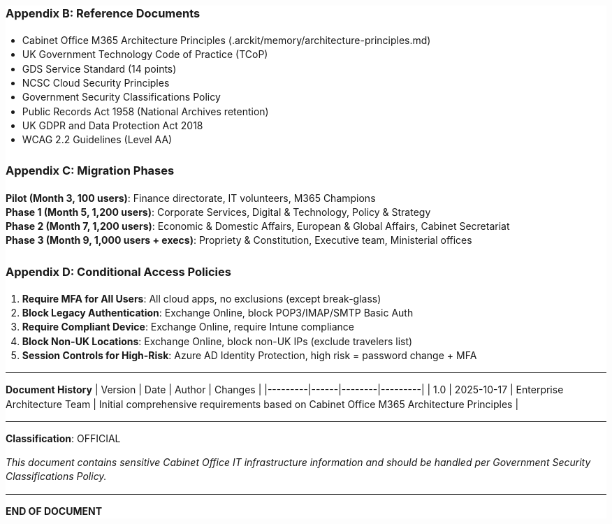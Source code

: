 ### Appendix B: Reference Documents
- Cabinet Office M365 Architecture Principles (.arckit/memory/architecture-principles.md)
- UK Government Technology Code of Practice (TCoP)
- GDS Service Standard (14 points)
- NCSC Cloud Security Principles
- Government Security Classifications Policy
- Public Records Act 1958 (National Archives retention)
- UK GDPR and Data Protection Act 2018
- WCAG 2.2 Guidelines (Level AA)

### Appendix C: Migration Phases
**Pilot (Month 3, 100 users)**: Finance directorate, IT volunteers, M365 Champions  
**Phase 1 (Month 5, 1,200 users)**: Corporate Services, Digital & Technology, Policy & Strategy  
**Phase 2 (Month 7, 1,200 users)**: Economic & Domestic Affairs, European & Global Affairs, Cabinet Secretariat  
**Phase 3 (Month 9, 1,000 users + execs)**: Propriety & Constitution, Executive team, Ministerial offices

### Appendix D: Conditional Access Policies
1. **Require MFA for All Users**: All cloud apps, no exclusions (except break-glass)
2. **Block Legacy Authentication**: Exchange Online, block POP3/IMAP/SMTP Basic Auth
3. **Require Compliant Device**: Exchange Online, require Intune compliance
4. **Block Non-UK Locations**: Exchange Online, block non-UK IPs (exclude travelers list)
5. **Session Controls for High-Risk**: Azure AD Identity Protection, high risk = password change + MFA

---

**Document History**
| Version | Date | Author | Changes |
|---------|------|--------|---------|
| 1.0 | 2025-10-17 | Enterprise Architecture Team | Initial comprehensive requirements based on Cabinet Office M365 Architecture Principles |

---

**Classification**: OFFICIAL

*This document contains sensitive Cabinet Office IT infrastructure information and should be handled per Government Security Classifications Policy.*

---

**END OF DOCUMENT**
